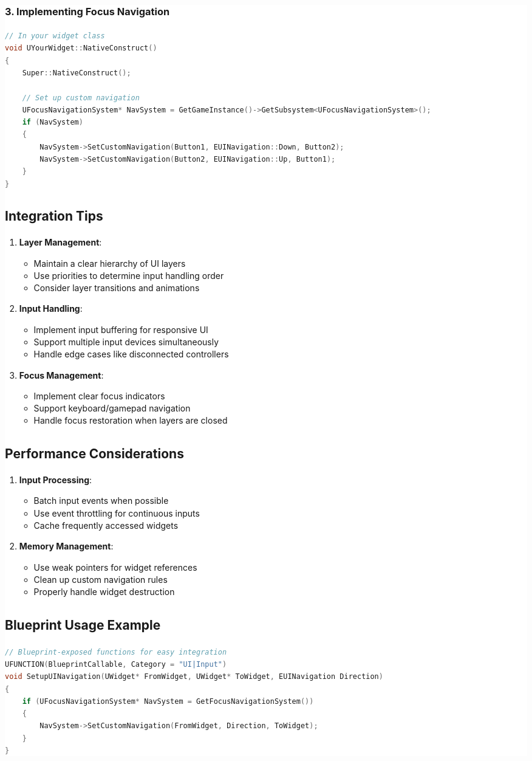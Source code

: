 ### 3. Implementing Focus Navigation

```cpp
// In your widget class
void UYourWidget::NativeConstruct()
{
    Super::NativeConstruct();

    // Set up custom navigation
    UFocusNavigationSystem* NavSystem = GetGameInstance()->GetSubsystem<UFocusNavigationSystem>();
    if (NavSystem)
    {
        NavSystem->SetCustomNavigation(Button1, EUINavigation::Down, Button2);
        NavSystem->SetCustomNavigation(Button2, EUINavigation::Up, Button1);
    }
}
```

## Integration Tips

1. **Layer Management**:
   - Maintain a clear hierarchy of UI layers
   - Use priorities to determine input handling order
   - Consider layer transitions and animations

2. **Input Handling**:
   - Implement input buffering for responsive UI
   - Support multiple input devices simultaneously
   - Handle edge cases like disconnected controllers

3. **Focus Management**:
   - Implement clear focus indicators
   - Support keyboard/gamepad navigation
   - Handle focus restoration when layers are closed

## Performance Considerations

1. **Input Processing**:
   - Batch input events when possible
   - Use event throttling for continuous inputs
   - Cache frequently accessed widgets

2. **Memory Management**:
   - Use weak pointers for widget references
   - Clean up custom navigation rules
   - Properly handle widget destruction

## Blueprint Usage Example

```cpp
// Blueprint-exposed functions for easy integration
UFUNCTION(BlueprintCallable, Category = "UI|Input")
void SetupUINavigation(UWidget* FromWidget, UWidget* ToWidget, EUINavigation Direction)
{
    if (UFocusNavigationSystem* NavSystem = GetFocusNavigationSystem())
    {
        NavSystem->SetCustomNavigation(FromWidget, Direction, ToWidget);
    }
}
```
